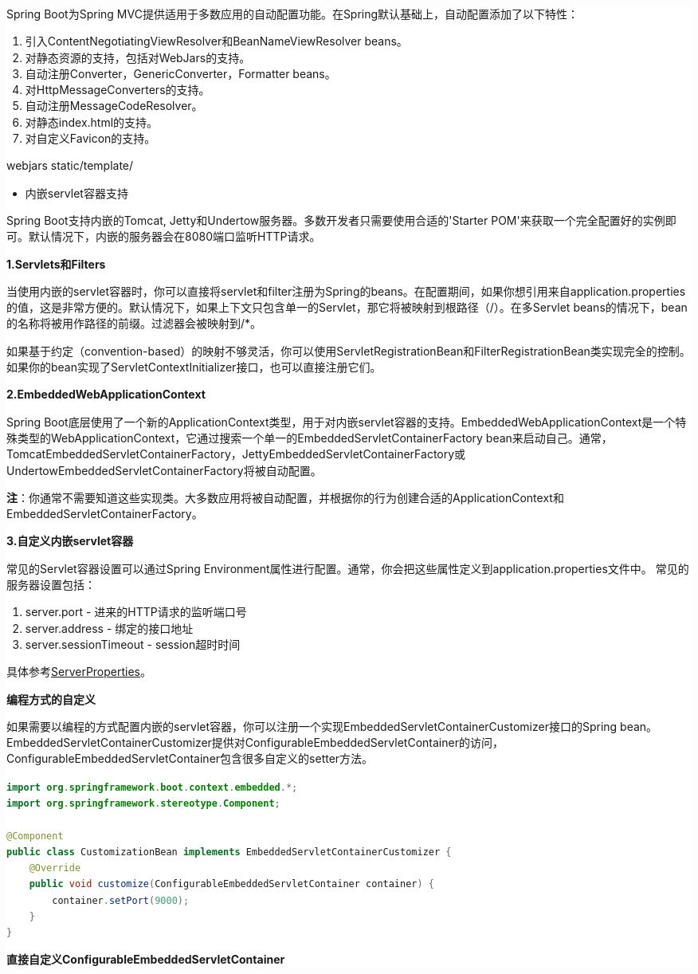 Spring Boot为Spring MVC提供适用于多数应用的自动配置功能。在Spring默认基础上，自动配置添加了以下特性：

1. 引入ContentNegotiatingViewResolver和BeanNameViewResolver beans。
2. 对静态资源的支持，包括对WebJars的支持。
3. 自动注册Converter，GenericConverter，Formatter beans。
4. 对HttpMessageConverters的支持。
5. 自动注册MessageCodeResolver。
6. 对静态index.html的支持。
7. 对自定义Favicon的支持。

webjars
static/template/


* 内嵌servlet容器支持

Spring Boot支持内嵌的Tomcat, Jetty和Undertow服务器。多数开发者只需要使用合适的'Starter POM'来获取一个完全配置好的实例即可。默认情况下，内嵌的服务器会在8080端口监听HTTP请求。

**1.Servlets和Filters**

当使用内嵌的servlet容器时，你可以直接将servlet和filter注册为Spring的beans。在配置期间，如果你想引用来自application.properties的值，这是非常方便的。默认情况下，如果上下文只包含单一的Servlet，那它将被映射到根路径（/）。在多Servlet beans的情况下，bean的名称将被用作路径的前缀。过滤器会被映射到/*。
    
如果基于约定（convention-based）的映射不够灵活，你可以使用ServletRegistrationBean和FilterRegistrationBean类实现完全的控制。如果你的bean实现了ServletContextInitializer接口，也可以直接注册它们。

**2.EmbeddedWebApplicationContext**

Spring Boot底层使用了一个新的ApplicationContext类型，用于对内嵌servlet容器的支持。EmbeddedWebApplicationContext是一个特殊类型的WebApplicationContext，它通过搜索一个单一的EmbeddedServletContainerFactory bean来启动自己。通常，TomcatEmbeddedServletContainerFactory，JettyEmbeddedServletContainerFactory或UndertowEmbeddedServletContainerFactory将被自动配置。

**注**：你通常不需要知道这些实现类。大多数应用将被自动配置，并根据你的行为创建合适的ApplicationContext和EmbeddedServletContainerFactory。

**3.自定义内嵌servlet容器**

常见的Servlet容器设置可以通过Spring Environment属性进行配置。通常，你会把这些属性定义到application.properties文件中。
常见的服务器设置包括：

1. server.port - 进来的HTTP请求的监听端口号
2. server.address - 绑定的接口地址
3. server.sessionTimeout - session超时时间

具体参考[ServerProperties](http://github.com/spring-projects/spring-boot/tree/master/spring-boot-autoconfigure/src/main/java/org/springframework/boot/autoconfigure/web/ServerProperties.java)。

**编程方式的自定义**

如果需要以编程的方式配置内嵌的servlet容器，你可以注册一个实现EmbeddedServletContainerCustomizer接口的Spring bean。EmbeddedServletContainerCustomizer提供对ConfigurableEmbeddedServletContainer的访问，ConfigurableEmbeddedServletContainer包含很多自定义的setter方法。
```java
import org.springframework.boot.context.embedded.*;
import org.springframework.stereotype.Component;

@Component
public class CustomizationBean implements EmbeddedServletContainerCustomizer {
    @Override
    public void customize(ConfigurableEmbeddedServletContainer container) {
        container.setPort(9000);
    }
}
```
**直接自定义ConfigurableEmbeddedServletContainer**
